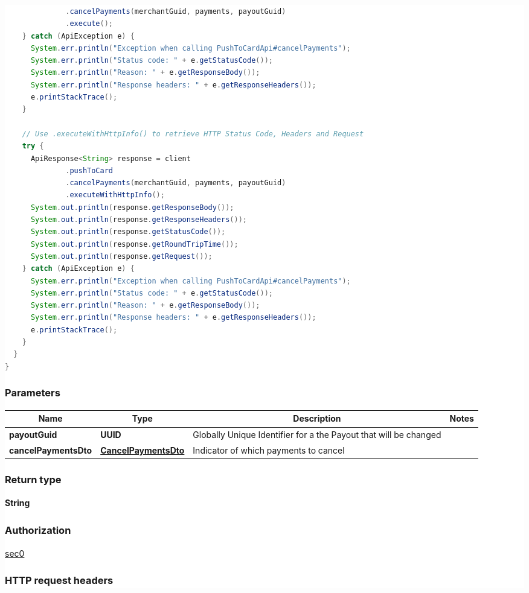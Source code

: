 ```java
              .cancelPayments(merchantGuid, payments, payoutGuid)
              .execute();
    } catch (ApiException e) {
      System.err.println("Exception when calling PushToCardApi#cancelPayments");
      System.err.println("Status code: " + e.getStatusCode());
      System.err.println("Reason: " + e.getResponseBody());
      System.err.println("Response headers: " + e.getResponseHeaders());
      e.printStackTrace();
    }

    // Use .executeWithHttpInfo() to retrieve HTTP Status Code, Headers and Request
    try {
      ApiResponse<String> response = client
              .pushToCard
              .cancelPayments(merchantGuid, payments, payoutGuid)
              .executeWithHttpInfo();
      System.out.println(response.getResponseBody());
      System.out.println(response.getResponseHeaders());
      System.out.println(response.getStatusCode());
      System.out.println(response.getRoundTripTime());
      System.out.println(response.getRequest());
    } catch (ApiException e) {
      System.err.println("Exception when calling PushToCardApi#cancelPayments");
      System.err.println("Status code: " + e.getStatusCode());
      System.err.println("Reason: " + e.getResponseBody());
      System.err.println("Response headers: " + e.getResponseHeaders());
      e.printStackTrace();
    }
  }
}

```

### Parameters

| Name | Type | Description  | Notes |
|------------- | ------------- | ------------- | -------------|
| **payoutGuid** | **UUID**| Globally Unique Identifier for a the Payout that will be changed | |
| **cancelPaymentsDto** | [**CancelPaymentsDto**](CancelPaymentsDto.md)| Indicator of which payments to cancel | |

### Return type

**String**

### Authorization

[sec0](../README.md#sec0)

### HTTP request headers
